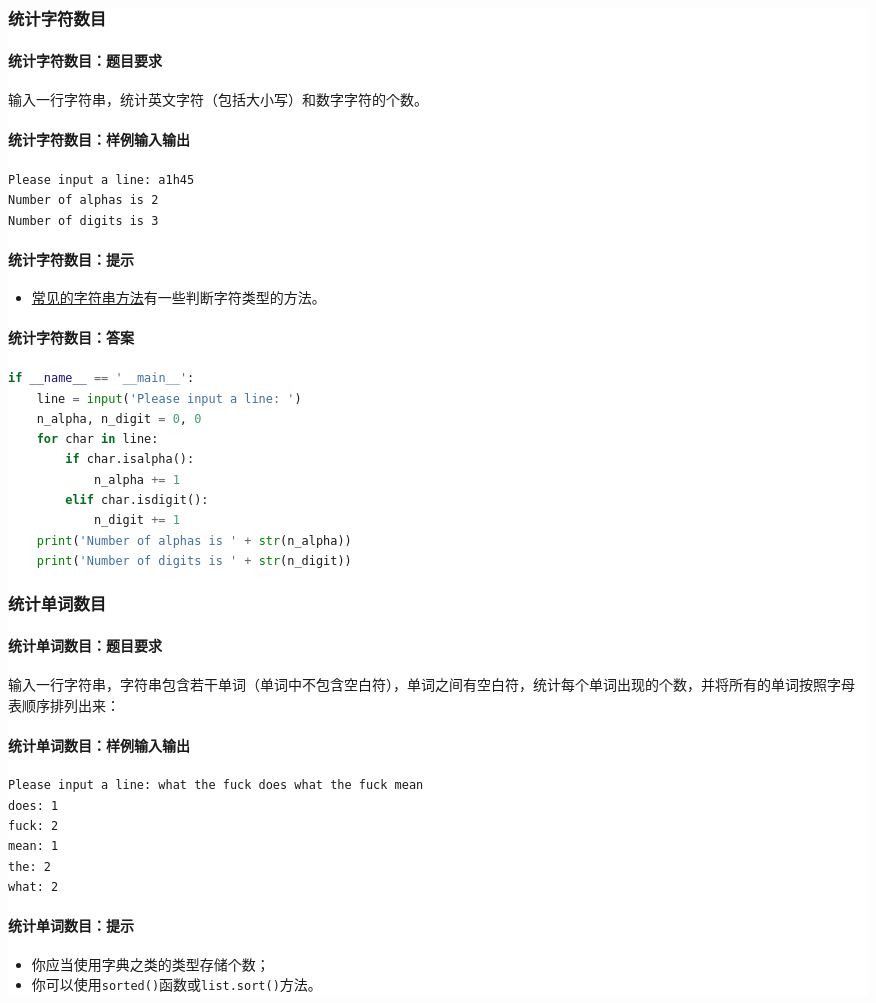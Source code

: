 ### 统计字符数目

#### 统计字符数目：题目要求

输入一行字符串，统计英文字符（包括大小写）和数字字符的个数。

#### 统计字符数目：样例输入输出

```text
Please input a line: a1h45
Number of alphas is 2
Number of digits is 3
```

#### 统计字符数目：提示

- [常见的字符串方法](#常见的字符串方法)有一些判断字符类型的方法。

#### 统计字符数目：答案

```python
if __name__ == '__main__':
    line = input('Please input a line: ')
    n_alpha, n_digit = 0, 0
    for char in line:
        if char.isalpha():
            n_alpha += 1
        elif char.isdigit():
            n_digit += 1
    print('Number of alphas is ' + str(n_alpha))
    print('Number of digits is ' + str(n_digit))
```

### 统计单词数目

#### 统计单词数目：题目要求

输入一行字符串，字符串包含若干单词（单词中不包含空白符），单词之间有空白符，统计每个单词出现的个数，并将所有的单词按照字母表顺序排列出来：

#### 统计单词数目：样例输入输出

```text
Please input a line: what the fuck does what the fuck mean
does: 1
fuck: 2
mean: 1
the: 2
what: 2
```

#### 统计单词数目：提示

- 你应当使用字典之类的类型存储个数；
- 你可以使用`sorted()`函数或`list.sort()`方法。
